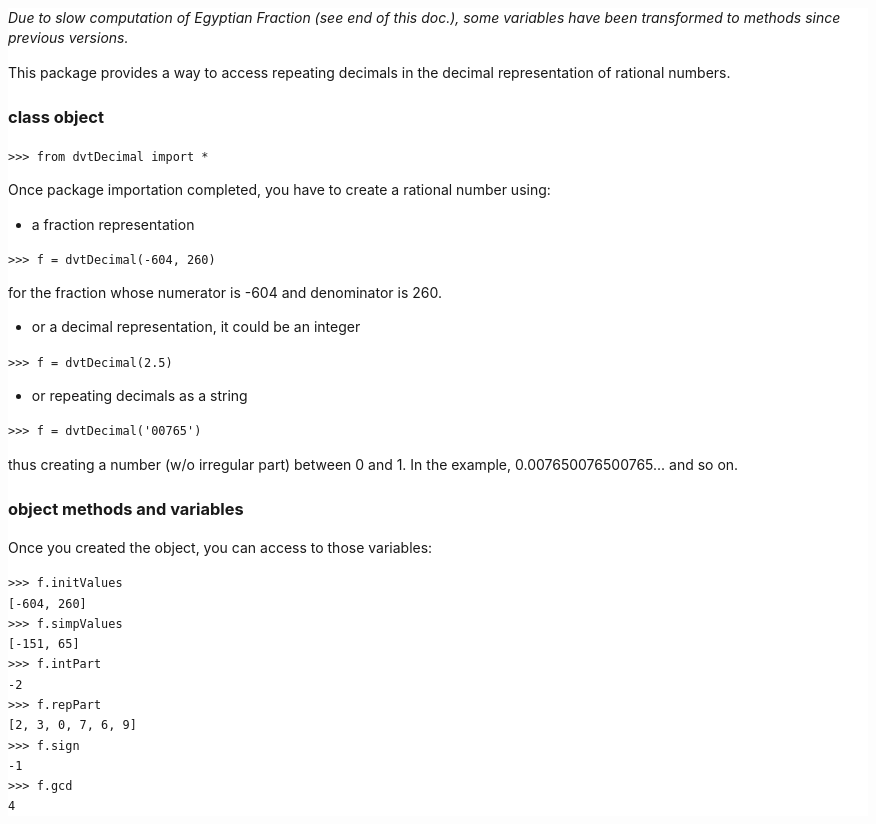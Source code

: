 *Due to slow computation of Egyptian Fraction (see end of this
doc.), some variables have been transformed to methods since
previous versions.*

This package provides a way to access repeating decimals in the
decimal representation of rational numbers.

### class object

``` python3
>>> from dvtDecimal import *

```


Once package importation completed, you have to create a rational
number using:

* a fraction representation


``` python3
>>> f = dvtDecimal(-604, 260)

```

for the fraction whose numerator is -604 and denominator is 260.


* or a decimal representation, it could be an integer

``` python3
>>> f = dvtDecimal(2.5)

```

* or repeating decimals as a string

``` python3
>>> f = dvtDecimal('00765')

```

thus creating a number (w/o irregular part) between 0 and 1.
In the example, 0.007650076500765... and so on.


### object methods and variables

Once you created the object, you can access to those variables:


``` python3
>>> f.initValues
[-604, 260]
>>> f.simpValues
[-151, 65]
>>> f.intPart
-2
>>> f.repPart
[2, 3, 0, 7, 6, 9]
>>> f.sign
-1
>>> f.gcd
4

```
